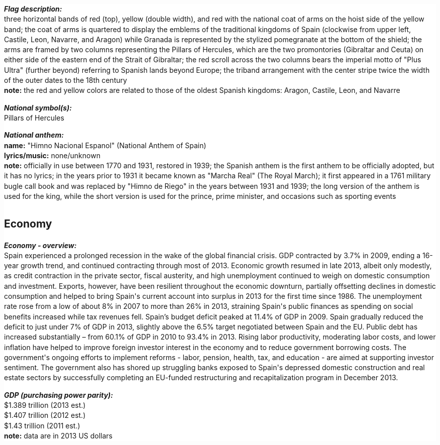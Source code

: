 **_Flag description:_**   
three horizontal bands of red (top), yellow (double width), and red with the national coat of arms on the hoist side of the yellow band; the coat of arms is quartered to display the emblems of the traditional kingdoms of Spain (clockwise from upper left, Castile, Leon, Navarre, and Aragon) while Granada is represented by the stylized pomegranate at the bottom of the shield; the arms are framed by two columns representing the Pillars of Hercules, which are the two promontories (Gibraltar and Ceuta) on either side of the eastern end of the Strait of Gibraltar; the red scroll across the two columns bears the imperial motto of "Plus Ultra" (further beyond) referring to Spanish lands beyond Europe; the triband arrangement with the center stripe twice the width of the outer dates to the 18th century   
**note:** the red and yellow colors are related to those of the oldest Spanish kingdoms: Aragon, Castile, Leon, and Navarre

**_National symbol(s):_**   
Pillars of Hercules

**_National anthem:_**   
**name:** "Himno Nacional Espanol" (National Anthem of Spain)   
**lyrics/music:** none/unknown   
**note:** officially in use between 1770 and 1931, restored in 1939; the Spanish anthem is the first anthem to be officially adopted, but it has no lyrics; in the years prior to 1931 it became known as "Marcha Real" (The Royal March); it first appeared in a 1761 military bugle call book and was replaced by "Himno de Riego" in the years between 1931 and 1939; the long version of the anthem is used for the king, while the short version is used for the prince, prime minister, and occasions such as sporting events


## Economy

**_Economy - overview:_**   
Spain experienced a prolonged recession in the wake of the global financial crisis. GDP contracted by 3.7% in 2009, ending a 16-year growth trend, and continued contracting through most of 2013. Economic growth resumed in late 2013, albeit only modestly, as credit contraction in the private sector, fiscal austerity, and high unemployment continued to weigh on domestic consumption and investment. Exports, however, have been resilient throughout the economic downturn, partially offsetting declines in domestic consumption and helped to bring Spain's current account into surplus in 2013 for the first time since 1986. The unemployment rate rose from a low of about 8% in 2007 to more than 26% in 2013, straining Spain's public finances as spending on social benefits increased while tax revenues fell. Spain’s budget deficit peaked at 11.4% of GDP in 2009. Spain gradually reduced the deficit to just under 7% of GDP in 2013, slightly above the 6.5% target negotiated between Spain and the EU. Public debt has increased substantially – from 60.1% of GDP in 2010 to 93.4% in 2013. Rising labor productivity, moderating labor costs, and lower inflation have helped to improve foreign investor interest in the economy and to reduce government borrowing costs. The government's ongoing efforts to implement reforms - labor, pension, health, tax, and education - are aimed at supporting investor sentiment. The government also has shored up struggling banks exposed to Spain's depressed domestic construction and real estate sectors by successfully completing an EU-funded restructuring and recapitalization program in December 2013.

**_GDP (purchasing power parity):_**   
$1.389 trillion (2013 est.)   
$1.407 trillion (2012 est.)   
$1.43 trillion (2011 est.)   
**note:** data are in 2013 US dollars
